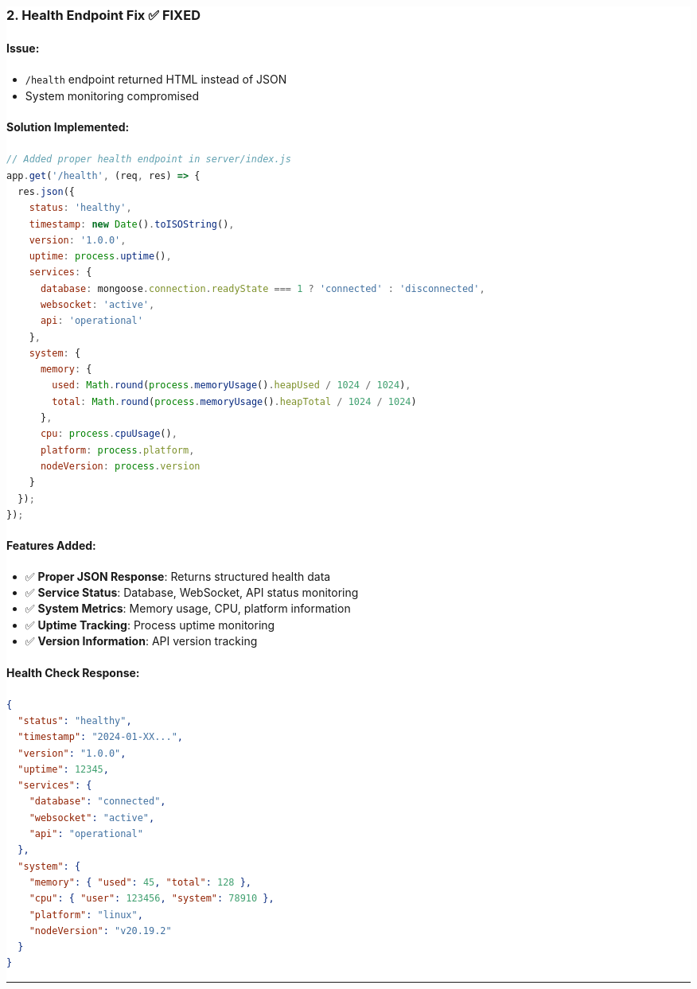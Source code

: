 
### **2. Health Endpoint Fix** ✅ **FIXED**

#### **Issue**:
- `/health` endpoint returned HTML instead of JSON
- System monitoring compromised

#### **Solution Implemented**:
```javascript
// Added proper health endpoint in server/index.js
app.get('/health', (req, res) => {
  res.json({
    status: 'healthy',
    timestamp: new Date().toISOString(),
    version: '1.0.0',
    uptime: process.uptime(),
    services: {
      database: mongoose.connection.readyState === 1 ? 'connected' : 'disconnected',
      websocket: 'active',
      api: 'operational'
    },
    system: {
      memory: {
        used: Math.round(process.memoryUsage().heapUsed / 1024 / 1024),
        total: Math.round(process.memoryUsage().heapTotal / 1024 / 1024)
      },
      cpu: process.cpuUsage(),
      platform: process.platform,
      nodeVersion: process.version
    }
  });
});
```

#### **Features Added**:
- ✅ **Proper JSON Response**: Returns structured health data
- ✅ **Service Status**: Database, WebSocket, API status monitoring
- ✅ **System Metrics**: Memory usage, CPU, platform information
- ✅ **Uptime Tracking**: Process uptime monitoring
- ✅ **Version Information**: API version tracking

#### **Health Check Response**:
```json
{
  "status": "healthy",
  "timestamp": "2024-01-XX...",
  "version": "1.0.0",
  "uptime": 12345,
  "services": {
    "database": "connected",
    "websocket": "active",
    "api": "operational"
  },
  "system": {
    "memory": { "used": 45, "total": 128 },
    "cpu": { "user": 123456, "system": 78910 },
    "platform": "linux",
    "nodeVersion": "v20.19.2"
  }
}
```

---
